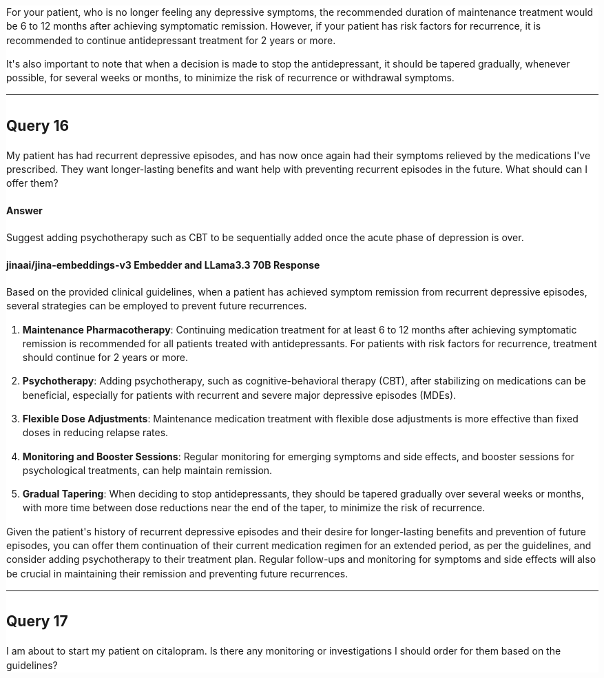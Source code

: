 For your patient, who is no longer feeling any depressive symptoms, the recommended duration of maintenance treatment would be 6 to 12 months after achieving symptomatic remission. However, if your patient has risk factors for recurrence, it is recommended to continue antidepressant treatment for 2 years or more. 

It's also important to note that when a decision is made to stop the antidepressant, it should be tapered gradually, whenever possible, for several weeks or months, to minimize the risk of recurrence or withdrawal symptoms.

---

## Query 16
My patient has had recurrent depressive episodes, and has now once again had their symptoms relieved by the medications I've prescribed. They want longer-lasting benefits and want help with preventing recurrent episodes in the future. What should can I offer them?

#### Answer
Suggest adding psychotherapy such as CBT to be sequentially added once the acute phase of depression is over.

#### jinaai/jina-embeddings-v3 Embedder and LLama3.3 70B Response
Based on the provided clinical guidelines, when a patient has achieved symptom remission from recurrent depressive episodes, several strategies can be employed to prevent future recurrences. 

1. **Maintenance Pharmacotherapy**: Continuing medication treatment for at least 6 to 12 months after achieving symptomatic remission is recommended for all patients treated with antidepressants. For patients with risk factors for recurrence, treatment should continue for 2 years or more.

2. **Psychotherapy**: Adding psychotherapy, such as cognitive-behavioral therapy (CBT), after stabilizing on medications can be beneficial, especially for patients with recurrent and severe major depressive episodes (MDEs).

3. **Flexible Dose Adjustments**: Maintenance medication treatment with flexible dose adjustments is more effective than fixed doses in reducing relapse rates.

4. **Monitoring and Booster Sessions**: Regular monitoring for emerging symptoms and side effects, and booster sessions for psychological treatments, can help maintain remission.

5. **Gradual Tapering**: When deciding to stop antidepressants, they should be tapered gradually over several weeks or months, with more time between dose reductions near the end of the taper, to minimize the risk of recurrence.

Given the patient's history of recurrent depressive episodes and their desire for longer-lasting benefits and prevention of future episodes, you can offer them continuation of their current medication regimen for an extended period, as per the guidelines, and consider adding psychotherapy to their treatment plan. Regular follow-ups and monitoring for symptoms and side effects will also be crucial in maintaining their remission and preventing future recurrences.

---

## Query 17
I am about to start my patient on citalopram. Is there any monitoring or investigations I should order for them based on the guidelines?
